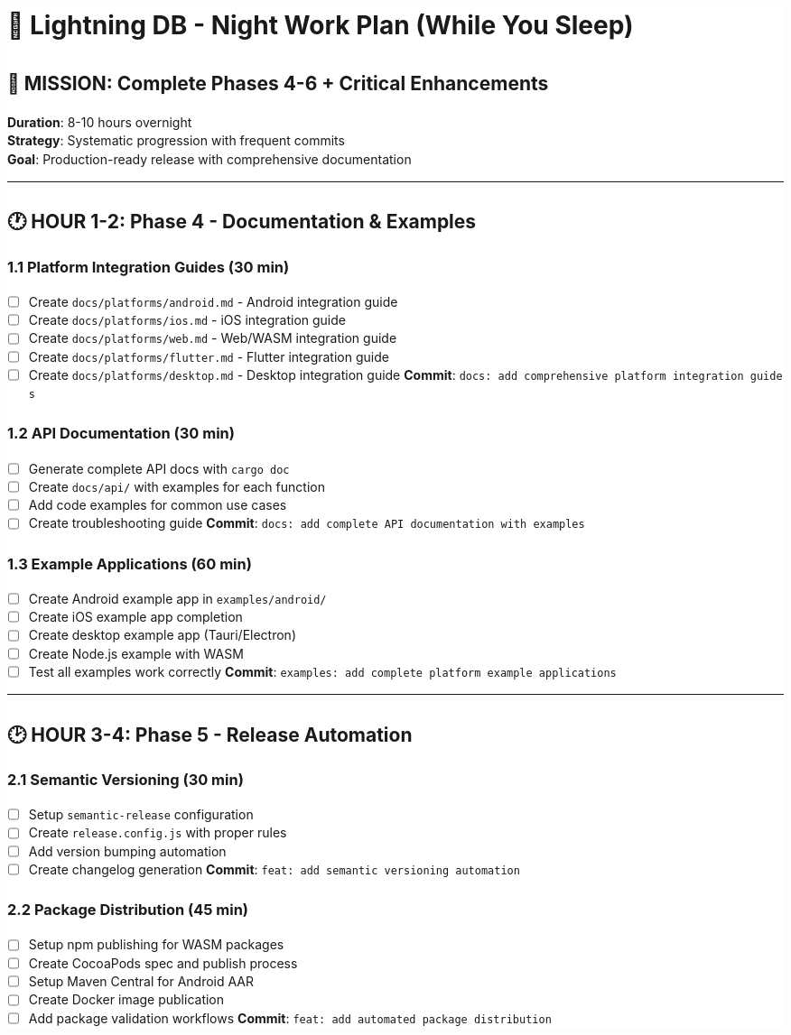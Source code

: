 # 🌙 Lightning DB - Night Work Plan (While You Sleep)

## 🎯 **MISSION**: Complete Phases 4-6 + Critical Enhancements

**Duration**: 8-10 hours overnight  
**Strategy**: Systematic progression with frequent commits  
**Goal**: Production-ready release with comprehensive documentation

---

## 🕐 **HOUR 1-2: Phase 4 - Documentation & Examples**

### 1.1 Platform Integration Guides (30 min)
- [ ] Create `docs/platforms/android.md` - Android integration guide
- [ ] Create `docs/platforms/ios.md` - iOS integration guide  
- [ ] Create `docs/platforms/web.md` - Web/WASM integration guide
- [ ] Create `docs/platforms/flutter.md` - Flutter integration guide
- [ ] Create `docs/platforms/desktop.md` - Desktop integration guide
**Commit**: `docs: add comprehensive platform integration guides`

### 1.2 API Documentation (30 min)
- [ ] Generate complete API docs with `cargo doc`
- [ ] Create `docs/api/` with examples for each function
- [ ] Add code examples for common use cases
- [ ] Create troubleshooting guide
**Commit**: `docs: add complete API documentation with examples`

### 1.3 Example Applications (60 min)
- [ ] Create Android example app in `examples/android/`
- [ ] Create iOS example app completion
- [ ] Create desktop example app (Tauri/Electron)
- [ ] Create Node.js example with WASM
- [ ] Test all examples work correctly
**Commit**: `examples: add complete platform example applications`

---

## 🕑 **HOUR 3-4: Phase 5 - Release Automation**

### 2.1 Semantic Versioning (30 min)
- [ ] Setup `semantic-release` configuration
- [ ] Create `release.config.js` with proper rules
- [ ] Add version bumping automation
- [ ] Create changelog generation
**Commit**: `feat: add semantic versioning automation`

### 2.2 Package Distribution (45 min)
- [ ] Setup npm publishing for WASM packages
- [ ] Create CocoaPods spec and publish process
- [ ] Setup Maven Central for Android AAR
- [ ] Create Docker image publication
- [ ] Add package validation workflows
**Commit**: `feat: add automated package distribution`
